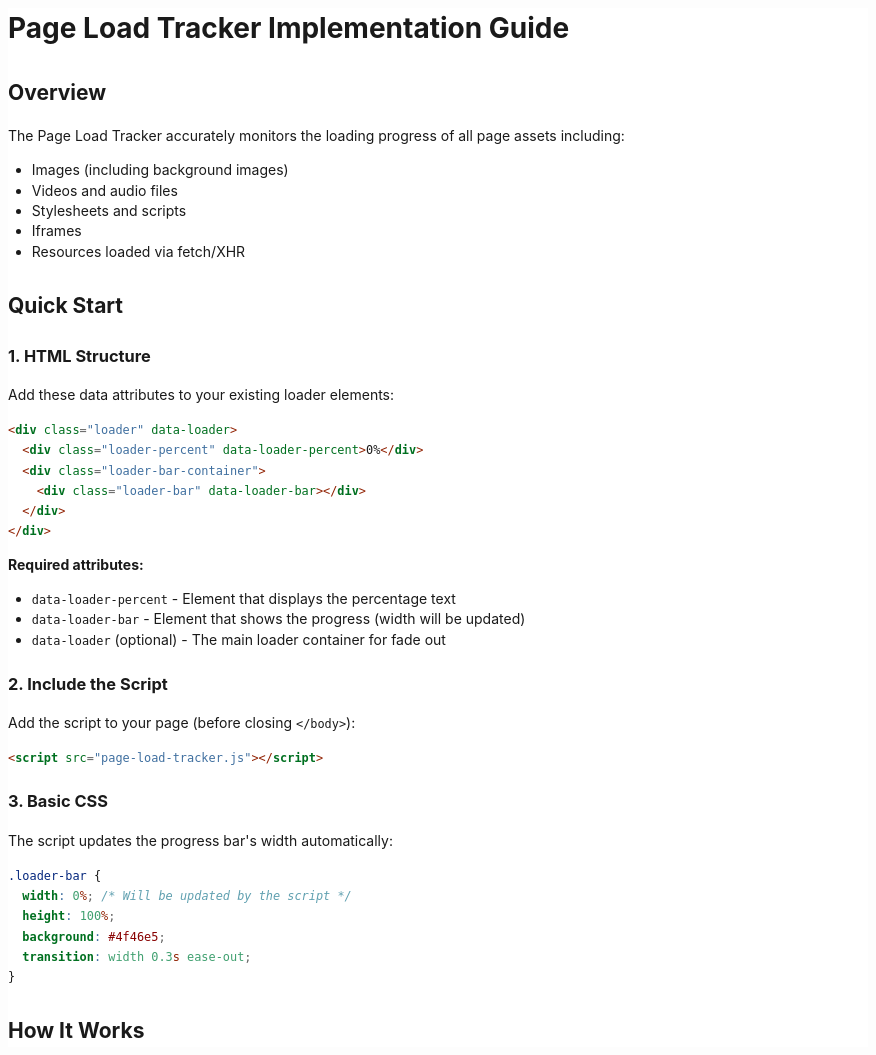 # Page Load Tracker Implementation Guide

## Overview
The Page Load Tracker accurately monitors the loading progress of all page assets including:
- Images (including background images)
- Videos and audio files
- Stylesheets and scripts
- Iframes
- Resources loaded via fetch/XHR

## Quick Start

### 1. HTML Structure
Add these data attributes to your existing loader elements:

```html
<div class="loader" data-loader>
  <div class="loader-percent" data-loader-percent>0%</div>
  <div class="loader-bar-container">
    <div class="loader-bar" data-loader-bar></div>
  </div>
</div>
```

**Required attributes:**
- `data-loader-percent` - Element that displays the percentage text
- `data-loader-bar` - Element that shows the progress (width will be updated)
- `data-loader` (optional) - The main loader container for fade out

### 2. Include the Script
Add the script to your page (before closing `</body>`):

```html
<script src="page-load-tracker.js"></script>
```

### 3. Basic CSS
The script updates the progress bar's width automatically:

```css
.loader-bar {
  width: 0%; /* Will be updated by the script */
  height: 100%;
  background: #4f46e5;
  transition: width 0.3s ease-out;
}
```

## How It Works
